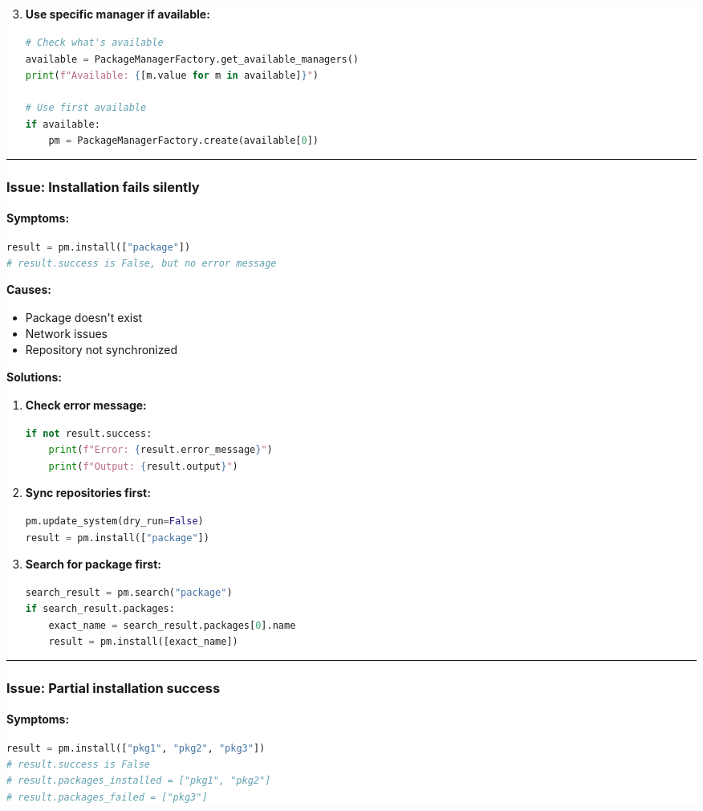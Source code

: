 3. **Use specific manager if available:**
   ```python
   # Check what's available
   available = PackageManagerFactory.get_available_managers()
   print(f"Available: {[m.value for m in available]}")
   
   # Use first available
   if available:
       pm = PackageManagerFactory.create(available[0])
   ```

---

### Issue: Installation fails silently

**Symptoms:**
```python
result = pm.install(["package"])
# result.success is False, but no error message
```

**Causes:**
- Package doesn't exist
- Network issues
- Repository not synchronized

**Solutions:**

1. **Check error message:**
   ```python
   if not result.success:
       print(f"Error: {result.error_message}")
       print(f"Output: {result.output}")
   ```

2. **Sync repositories first:**
   ```python
   pm.update_system(dry_run=False)
   result = pm.install(["package"])
   ```

3. **Search for package first:**
   ```python
   search_result = pm.search("package")
   if search_result.packages:
       exact_name = search_result.packages[0].name
       result = pm.install([exact_name])
   ```

---

### Issue: Partial installation success

**Symptoms:**
```python
result = pm.install(["pkg1", "pkg2", "pkg3"])
# result.success is False
# result.packages_installed = ["pkg1", "pkg2"]
# result.packages_failed = ["pkg3"]
```
